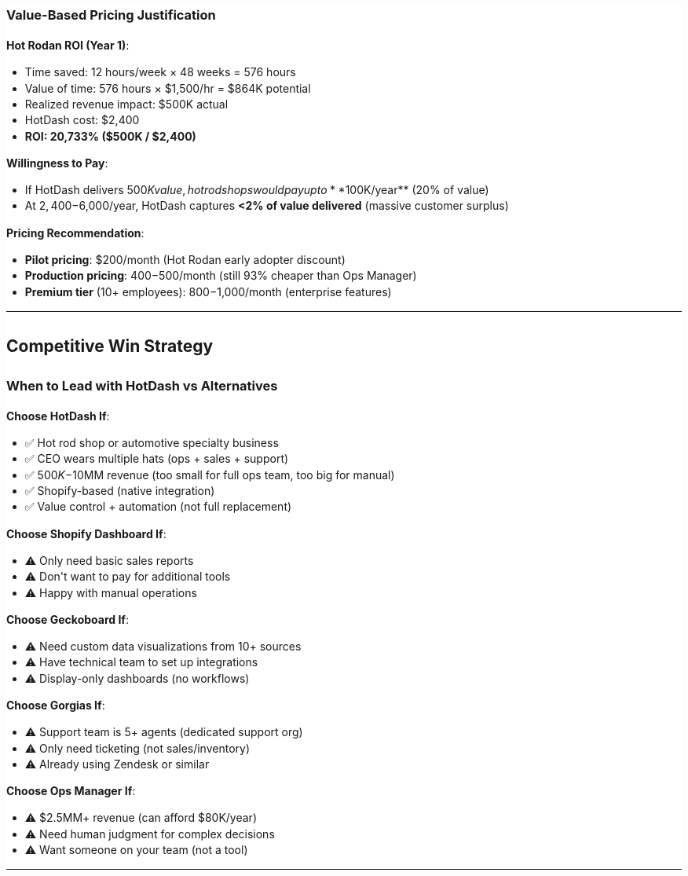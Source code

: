 
### Value-Based Pricing Justification

**Hot Rodan ROI (Year 1)**:
- Time saved: 12 hours/week × 48 weeks = 576 hours
- Value of time: 576 hours × $1,500/hr = $864K potential
- Realized revenue impact: $500K actual
- HotDash cost: $2,400
- **ROI: 20,733% ($500K / $2,400)**

**Willingness to Pay**:
- If HotDash delivers $500K value, hot rod shops would pay up to **$100K/year** (20% of value)
- At $2,400-$6,000/year, HotDash captures **<2% of value delivered** (massive customer surplus)

**Pricing Recommendation**: 
- **Pilot pricing**: $200/month (Hot Rodan early adopter discount)
- **Production pricing**: $400-$500/month (still 93% cheaper than Ops Manager)
- **Premium tier** (10+ employees): $800-$1,000/month (enterprise features)

---

## Competitive Win Strategy

### When to Lead with HotDash vs Alternatives

**Choose HotDash If**:
- ✅ Hot rod shop or automotive specialty business
- ✅ CEO wears multiple hats (ops + sales + support)
- ✅ $500K-$10MM revenue (too small for full ops team, too big for manual)
- ✅ Shopify-based (native integration)
- ✅ Value control + automation (not full replacement)

**Choose Shopify Dashboard If**:
- ⚠️ Only need basic sales reports
- ⚠️ Don't want to pay for additional tools
- ⚠️ Happy with manual operations

**Choose Geckoboard If**:
- ⚠️ Need custom data visualizations from 10+ sources
- ⚠️ Have technical team to set up integrations
- ⚠️ Display-only dashboards (no workflows)

**Choose Gorgias If**:
- ⚠️ Support team is 5+ agents (dedicated support org)
- ⚠️ Only need ticketing (not sales/inventory)
- ⚠️ Already using Zendesk or similar

**Choose Ops Manager If**:
- ⚠️ $2.5MM+ revenue (can afford $80K/year)
- ⚠️ Need human judgment for complex decisions
- ⚠️ Want someone on your team (not a tool)

---
